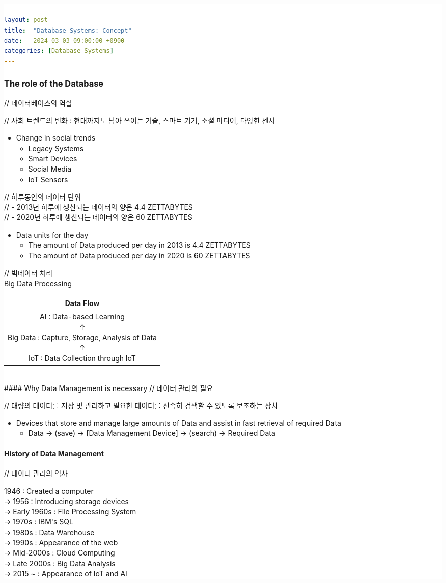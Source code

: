 ```yaml
---
layout: post
title:  "Database Systems: Concept"
date:   2024-03-03 09:00:00 +0900
categories: [Database Systems]
---
```


### The role of the Database   
// 데이터베이스의 역할   
   
// 사회 트렌드의 변화 : 현대까지도 남아 쓰이는 기술, 스마트 기기, 소셜 미디어, 다양한 센서   
- Change in social trends   
  - Legacy Systems   
  - Smart Devices   
  - Social Media   
  - IoT Sensors   
   
// 하루동안의 데이터 단위   
// - 2013년 하루에 생산되는 데이터의 양은 4.4 ZETTABYTES   
// - 2020년 하루에 생산되는 데이터의 양은 60 ZETTABYTES   
- Data units for the day   
  - The amount of Data produced per day in 2013 is 4.4 ZETTABYTES   
  - The amount of Data produced per day in 2020 is 60 ZETTABYTES   
   
// 빅데이터 처리   
Big Data Processing   
   
|Data Flow|
|:---:|
|AI : Data-based Learning<br />↑<br />Big Data : Capture, Storage, Analysis of Data<br />↑<br />IoT : Data Collection through IoT|
   
<br />
#### Why Data Management is necessary   
// 데이터 관리의 필요   
   
// 대량의 데이터를 저장 및 관리하고 필요한 데이터를 신속히 검색할 수 있도록 보조하는 장치   
- Devices that store and manage large amounts of Data and assist in fast retrieval of required Data   
  - Data → (save) → [Data Management Device] → (search) → Required Data   
   
#### History of Data Management   
// 데이터 관리의 역사   
   
1946 : Created a computer   
→ 1956 : Introducing storage devices   
→ Early 1960s : File Processing System   
→ 1970s : IBM's SQL   
→ 1980s : Data Warehouse   
→ 1990s : Appearance of the web   
→ Mid-2000s : Cloud Computing   
→ Late 2000s : Big Data Analysis   
→ 2015 ~ : Appearance of IoT and AI   
   